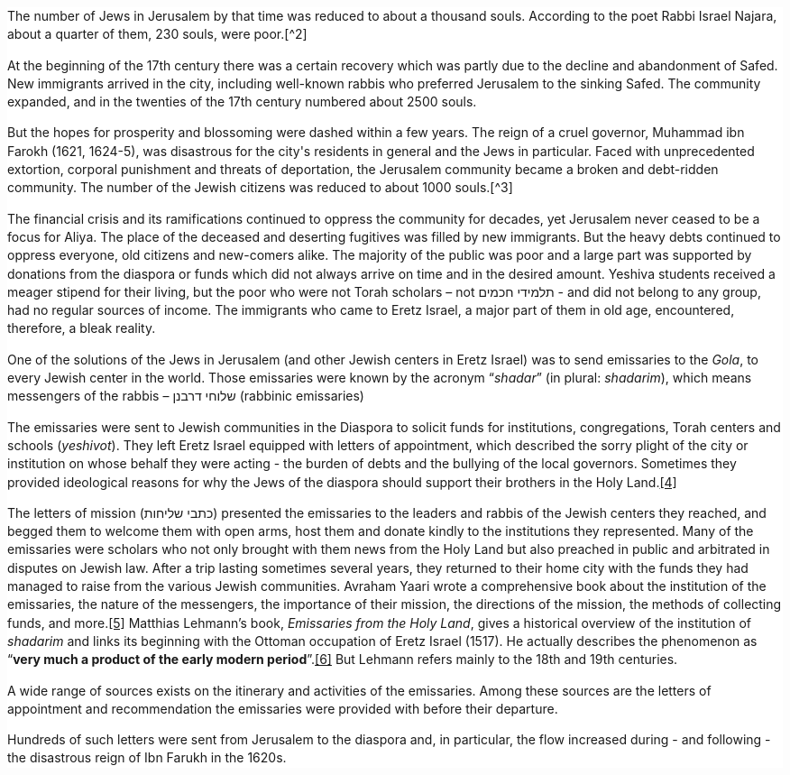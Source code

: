 The number of Jews in Jerusalem by that time was reduced to about a thousand souls. According to the poet Rabbi Israel Najara, about a quarter of them, 230 souls, were poor.\[^2\]

At the beginning of the 17th century there was a certain recovery which was partly due to the decline and abandonment of Safed. New immigrants arrived in the city, including well-known rabbis who preferred Jerusalem to the sinking Safed. The community expanded, and in the twenties of the 17th century numbered about 2500 souls.

But the hopes for prosperity and blossoming were dashed within a few years. The reign of a cruel governor, Muhammad ibn Farokh (1621, 1624-5), was disastrous for the city's residents in general and the Jews in particular. Faced with unprecedented extortion, corporal punishment and threats of deportation, the Jerusalem community became a broken and debt-ridden community. The number of the Jewish citizens was reduced to about 1000 souls.\[^3\]

The financial crisis and its ramifications continued to oppress the community for decades, yet Jerusalem never ceased to be a focus for Aliya. The place of the deceased and deserting fugitives was filled by new immigrants. But the heavy debts continued to oppress everyone, old citizens and new-comers alike. The majority of the public was poor and a large part was supported by donations from the diaspora or funds which did not always arrive on time and in the desired amount. Yeshiva students received a meager stipend for their living, but the poor who were not Torah scholars – not תלמידי חכמים - and did not belong to any group, had no regular sources of income. The immigrants who came to Eretz Israel, a major part of them in old age, encountered, therefore, a bleak reality.

One of the solutions of the Jews in Jerusalem (and other Jewish centers in Eretz Israel) was to send emissaries to the _Gola_, to every Jewish center in the world. Those emissaries were known by the acronym “_shadar_” (in plural: _shadarim_), which means messengers of the rabbis – שלוחי דרבנן (rabbinic emissaries)

The emissaries were sent to Jewish communities in the Diaspora to solicit funds for institutions, congregations, Torah centers and schools (_yeshivot_). They left Eretz Israel equipped with letters of appointment, which described the sorry plight of the city or institution on whose behalf they were acting - the burden of debts and the bullying of the local governors. Sometimes they provided ideological reasons for why the Jews of the diaspora should support their brothers in the Holy Land.[\[4\]](#footnote-4)

The letters of mission (כתבי שליחות) presented the emissaries to the leaders and rabbis of the Jewish centers they reached, and begged them to welcome them with open arms, host them and donate kindly to the institutions they represented. Many of the emissaries were scholars who not only brought with them news from the Holy Land but also preached in public and arbitrated in disputes on Jewish law. After a trip lasting sometimes several years, they returned to their home city with the funds they had managed to raise from the various Jewish communities. Avraham Yaari wrote a comprehensive book about the institution of the emissaries, the nature of the messengers, the importance of their mission, the directions of the mission, the methods of collecting funds, and more.[\[5\]](#footnote-5) Matthias Lehmann’s book, _Emissaries from the Holy Land_, gives a historical overview of the institution of _shadarim_ and links its beginning with the Ottoman occupation of Eretz Israel (1517). He actually describes the phenomenon as “**very much a product of the early modern period**”.[\[6\]](#footnote-6) But Lehmann refers mainly to the 18th and 19th centuries.

A wide range of sources exists on the itinerary and activities of the emissaries. Among these sources are the letters of appointment and recommendation the emissaries were provided with before their departure.

Hundreds of such letters were sent from Jerusalem to the diaspora and, in particular, the flow increased during - and following - the disastrous reign of Ibn Farukh in the 1620s.


  [^1]: This is a traumatic event for the Jerusalem community. For summaries and
  [^3]: Rozen, The Jewish Community, pp. 3-20. On Ibn Farokh period and its